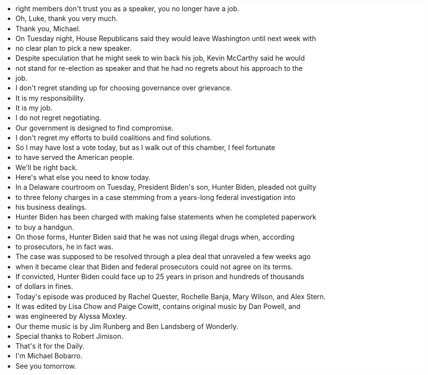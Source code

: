 *  right members don't trust you as a speaker, you no longer have a job.
*  Oh, Luke, thank you very much.
*  Thank you, Michael.
*  On Tuesday night, House Republicans said they would leave Washington until next week with
*  no clear plan to pick a new speaker.
*  Despite speculation that he might seek to win back his job, Kevin McCarthy said he would
*  not stand for re-election as speaker and that he had no regrets about his approach to the
*  job.
*  I don't regret standing up for choosing governance over grievance.
*  It is my responsibility.
*  It is my job.
*  I do not regret negotiating.
*  Our government is designed to find compromise.
*  I don't regret my efforts to build coalitions and find solutions.
*  So I may have lost a vote today, but as I walk out of this chamber, I feel fortunate
*  to have served the American people.
*  We'll be right back.
*  Here's what else you need to know today.
*  In a Delaware courtroom on Tuesday, President Biden's son, Hunter Biden, pleaded not guilty
*  to three felony charges in a case stemming from a years-long federal investigation into
*  his business dealings.
*  Hunter Biden has been charged with making false statements when he completed paperwork
*  to buy a handgun.
*  On those forms, Hunter Biden said that he was not using illegal drugs when, according
*  to prosecutors, he in fact was.
*  The case was supposed to be resolved through a plea deal that unraveled a few weeks ago
*  when it became clear that Biden and federal prosecutors could not agree on its terms.
*  If convicted, Hunter Biden could face up to 25 years in prison and hundreds of thousands
*  of dollars in fines.
*  Today's episode was produced by Rachel Quester, Rochelle Banja, Mary Wilson, and Alex Stern.
*  It was edited by Lisa Chow and Paige Cowitt, contains original music by Dan Powell, and
*  was engineered by Alyssa Moxley.
*  Our theme music is by Jim Runberg and Ben Landsberg of Wonderly.
*  Special thanks to Robert Jimison.
*  That's it for the Daily.
*  I'm Michael Bobarro.
*  See you tomorrow.
